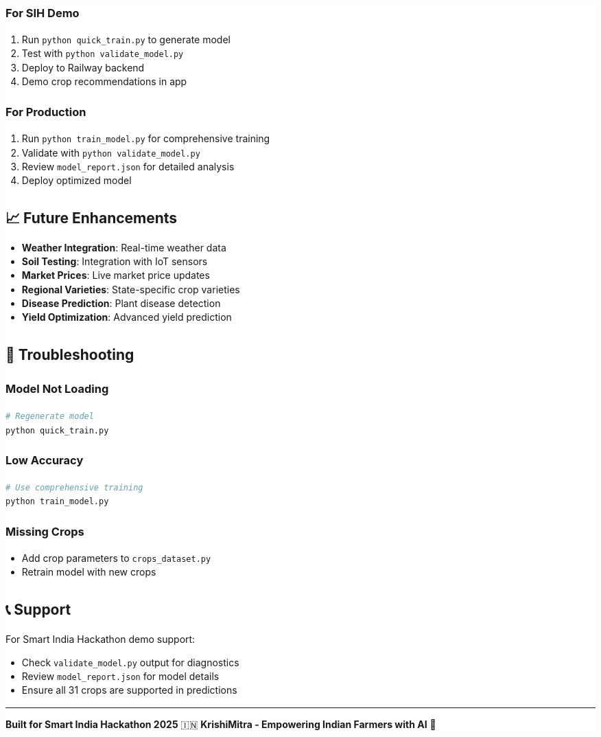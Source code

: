 ### For SIH Demo
1. Run `python quick_train.py` to generate model
2. Test with `python validate_model.py`
3. Deploy to Railway backend
4. Demo crop recommendations in app

### For Production
1. Run `python train_model.py` for comprehensive training
2. Validate with `python validate_model.py`
3. Review `model_report.json` for detailed analysis
4. Deploy optimized model

## 📈 Future Enhancements

- **Weather Integration**: Real-time weather data
- **Soil Testing**: Integration with IoT sensors
- **Market Prices**: Live market price updates
- **Regional Varieties**: State-specific crop varieties
- **Disease Prediction**: Plant disease detection
- **Yield Optimization**: Advanced yield prediction

## 🔧 Troubleshooting

### Model Not Loading
```bash
# Regenerate model
python quick_train.py
```

### Low Accuracy
```bash
# Use comprehensive training
python train_model.py
```

### Missing Crops
- Add crop parameters to `crops_dataset.py`
- Retrain model with new crops

## 📞 Support

For Smart India Hackathon demo support:
- Check `validate_model.py` output for diagnostics
- Review `model_report.json` for model details
- Ensure all 31 crops are supported in predictions

---

**Built for Smart India Hackathon 2025** 🇮🇳
**KrishiMitra - Empowering Indian Farmers with AI** 🌾
